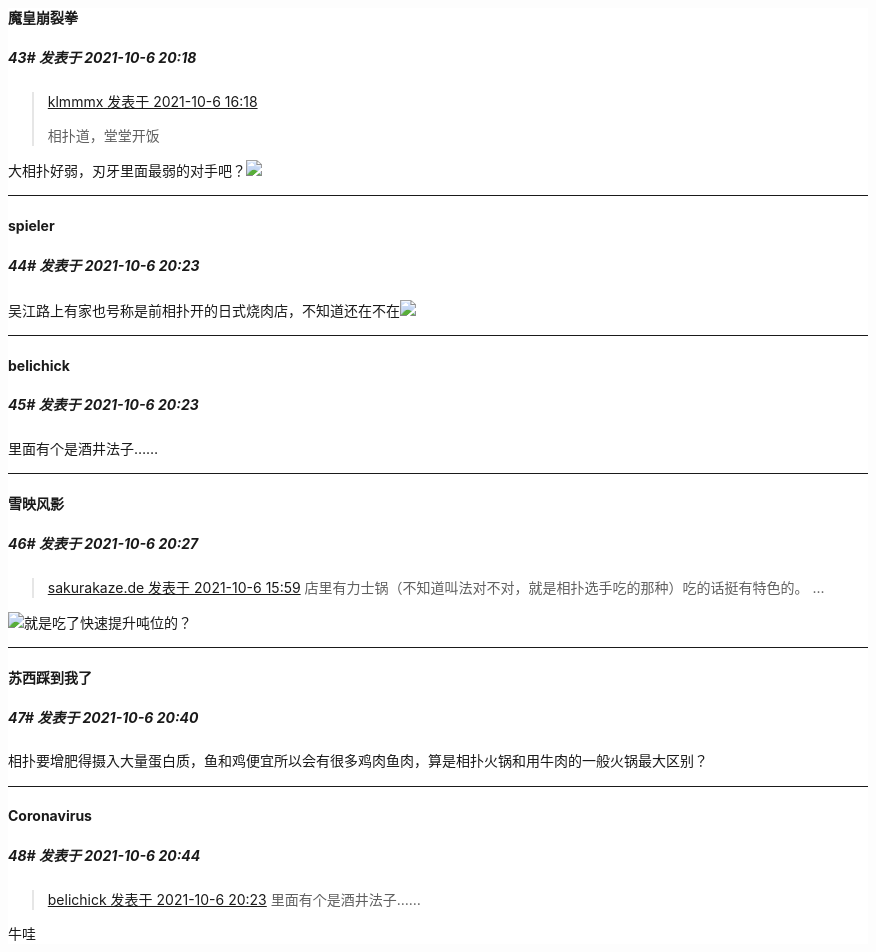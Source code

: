 ####  魔皇崩裂拳  
##### 43#       发表于 2021-10-6 20:18


<blockquote><a href="httphttps://bbs.saraba1st.com/2b/forum.php?mod=redirect&amp;goto=findpost&amp;pid=53013310&amp;ptid=2030561" target="_blank">klmmmx 发表于 2021-10-6 16:18</a>

相扑道，堂堂开饭</blockquote>
大相扑好弱，刃牙里面最弱的对手吧？<img src="https://static.saraba1st.com/image/smiley/face2017/066.png" referrerpolicy="no-referrer">


*****

####  spieler  
##### 44#       发表于 2021-10-6 20:23


吴江路上有家也号称是前相扑开的日式烧肉店，不知道还在不在<img src="https://static.saraba1st.com/image/smiley/face2017/020.png" referrerpolicy="no-referrer">


*****

####  belichick  
##### 45#       发表于 2021-10-6 20:23


里面有个是酒井法子……


*****

####  雪映风影  
##### 46#       发表于 2021-10-6 20:27


<blockquote><a href="httphttps://bbs.saraba1st.com/2b/forum.php?mod=redirect&amp;goto=findpost&amp;pid=53013125&amp;ptid=2030561" target="_blank">sakurakaze.de 发表于 2021-10-6 15:59</a>
店里有力士锅（不知道叫法对不对，就是相扑选手吃的那种）吃的话挺有特色的。 ...</blockquote>
<img src="https://static.saraba1st.com/image/smiley/face2017/047.png" referrerpolicy="no-referrer">就是吃了快速提升吨位的？


*****

####  苏西踩到我了  
##### 47#       发表于 2021-10-6 20:40


相扑要增肥得摄入大量蛋白质，鱼和鸡便宜所以会有很多鸡肉鱼肉，算是相扑火锅和用牛肉的一般火锅最大区别？


*****

####  Coronavirus  
##### 48#       发表于 2021-10-6 20:44


<blockquote><a href="httphttps://bbs.saraba1st.com/2b/forum.php?mod=redirect&amp;goto=findpost&amp;pid=53015738&amp;ptid=2030561" target="_blank">belichick 发表于 2021-10-6 20:23</a>
里面有个是酒井法子……</blockquote>
牛哇
